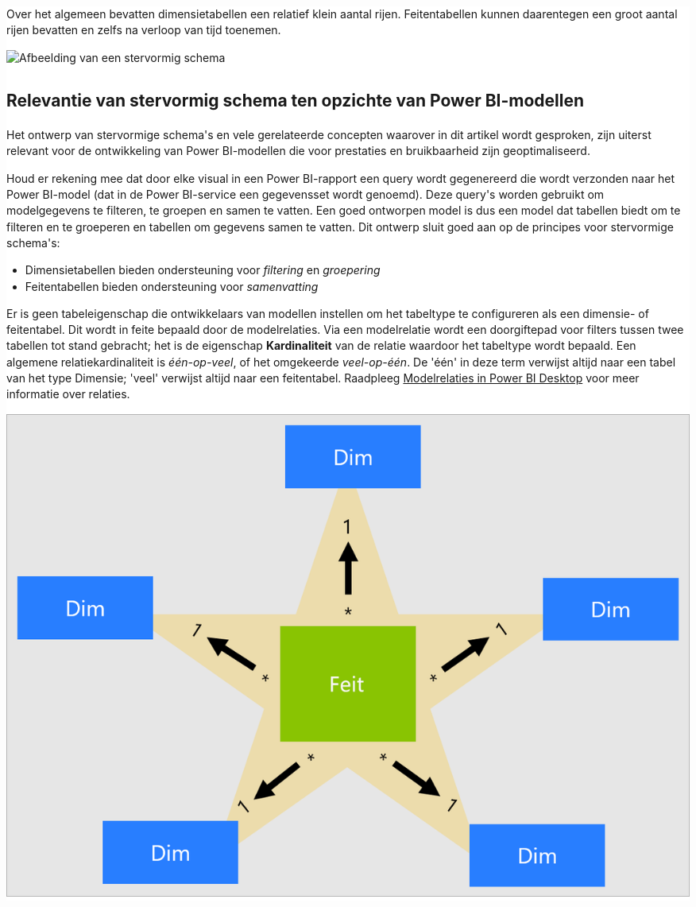 Over het algemeen bevatten dimensietabellen een relatief klein aantal rijen. Feitentabellen kunnen daarentegen een groot aantal rijen bevatten en zelfs na verloop van tijd toenemen.

![Afbeelding van een stervormig schema](media/star-schema/star-schema-example1.png)

## <a name="star-schema-relevance-to-power-bi-models"></a>Relevantie van stervormig schema ten opzichte van Power BI-modellen

Het ontwerp van stervormige schema's en vele gerelateerde concepten waarover in dit artikel wordt gesproken, zijn uiterst relevant voor de ontwikkeling van Power BI-modellen die voor prestaties en bruikbaarheid zijn geoptimaliseerd.

Houd er rekening mee dat door elke visual in een Power BI-rapport een query wordt gegenereerd die wordt verzonden naar het Power BI-model (dat in de Power BI-service een gegevensset wordt genoemd). Deze query's worden gebruikt om modelgegevens te filteren, te groepen en samen te vatten. Een goed ontworpen model is dus een model dat tabellen biedt om te filteren en te groeperen en tabellen om gegevens samen te vatten. Dit ontwerp sluit goed aan op de principes voor stervormige schema's:

- Dimensietabellen bieden ondersteuning voor _filtering_ en _groepering_
- Feitentabellen bieden ondersteuning voor _samenvatting_

Er is geen tabeleigenschap die ontwikkelaars van modellen instellen om het tabeltype te configureren als een dimensie- of feitentabel. Dit wordt in feite bepaald door de modelrelaties. Via een modelrelatie wordt een doorgiftepad voor filters tussen twee tabellen tot stand gebracht; het is de eigenschap **Kardinaliteit** van de relatie waardoor het tabeltype wordt bepaald. Een algemene relatiekardinaliteit is _één-op-veel_, of het omgekeerde _veel-op-één_. De 'één' in deze term verwijst altijd naar een tabel van het type Dimensie; 'veel' verwijst altijd naar een feitentabel. Raadpleeg [Modelrelaties in Power BI Desktop](../desktop-relationships-understand.md) voor meer informatie over relaties.

![Conceptueel stervormig schema](media/star-schema/star-schema-example2.png)
